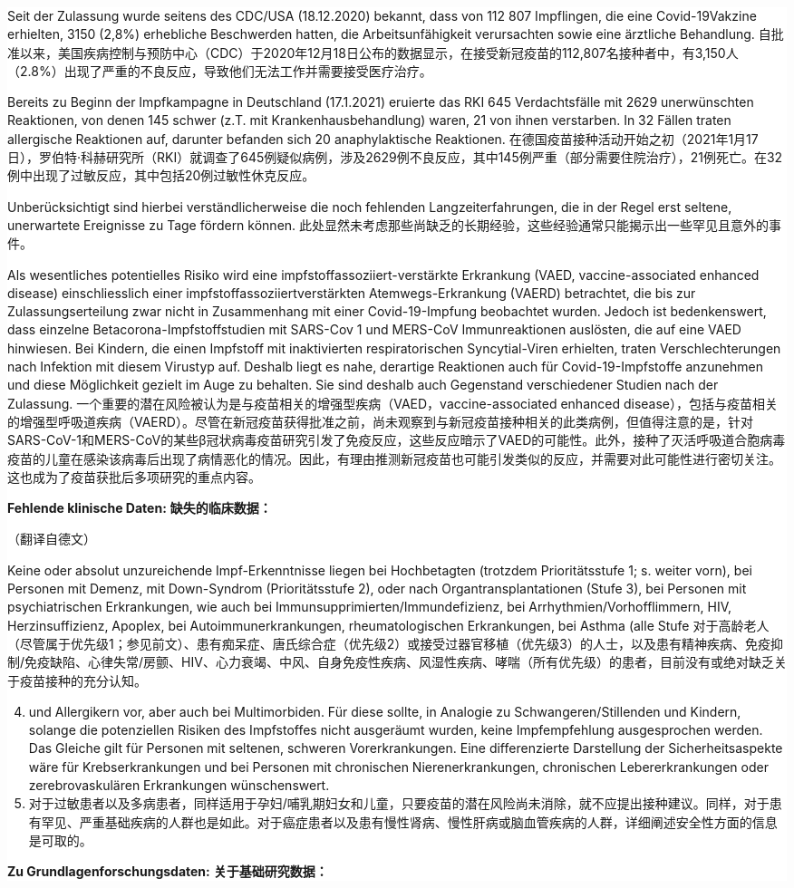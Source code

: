 Seit der Zulassung wurde seitens des CDC/USA (18.12.2020) bekannt, dass von 112 807 Impflingen, die eine Covid-19Vakzine erhielten, 3150 (2,8%) erhebliche Beschwerden hatten, die Arbeitsunfähigkeit verursachten sowie eine ärztliche Behandlung.
自批准以来，美国疾病控制与预防中心（CDC）于2020年12月18日公布的数据显示，在接受新冠疫苗的112,807名接种者中，有3,150人（2.8%）出现了严重的不良反应，导致他们无法工作并需要接受医疗治疗。

Bereits zu Beginn der Impfkampagne in Deutschland (17.1.2021) eruierte das RKI 645 Verdachtsfälle mit 2629 unerwünschten Reaktionen, von denen 145 schwer (z.T. mit Krankenhausbehandlung) waren, 21 von ihnen verstarben. In 32 Fällen traten allergische Reaktionen auf, darunter befanden sich 20 anaphylaktische Reaktionen.
在德国疫苗接种活动开始之初（2021年1月17日），罗伯特·科赫研究所（RKI）就调查了645例疑似病例，涉及2629例不良反应，其中145例严重（部分需要住院治疗），21例死亡。在32例中出现了过敏反应，其中包括20例过敏性休克反应。

Unberücksichtigt sind hierbei verständlicherweise die noch fehlenden Langzeiterfahrungen, die in der Regel erst seltene, unerwartete Ereignisse zu Tage fördern können.
此处显然未考虑那些尚缺乏的长期经验，这些经验通常只能揭示出一些罕见且意外的事件。

Als wesentliches potentielles Risiko wird eine impfstoffassoziiert-verstärkte Erkrankung (VAED, vaccine-associated enhanced disease) einschliesslich einer impfstoffassoziiertverstärkten Atemwegs-Erkrankung (VAERD) betrachtet, die bis zur Zulassungserteilung zwar nicht in Zusammenhang mit einer Covid-19-Impfung beobachtet wurden. Jedoch ist bedenkenswert, dass einzelne Betacorona-Impfstoffstudien mit SARS-Cov 1 und MERS-CoV Immunreaktionen auslösten, die auf eine VAED hinwiesen. Bei Kindern, die einen Impfstoff mit inaktivierten respiratorischen Syncytial-Viren erhielten, traten Verschlechterungen nach Infektion mit diesem Virustyp auf. Deshalb liegt es nahe, derartige Reaktionen auch für Covid-19-Impfstoffe anzunehmen und diese Möglichkeit gezielt im Auge zu behalten. Sie sind deshalb auch Gegenstand verschiedener Studien nach der Zulassung.
一个重要的潜在风险被认为是与疫苗相关的增强型疾病（VAED，vaccine-associated enhanced disease），包括与疫苗相关的增强型呼吸道疾病（VAERD）。尽管在新冠疫苗获得批准之前，尚未观察到与新冠疫苗接种相关的此类病例，但值得注意的是，针对SARS-CoV-1和MERS-CoV的某些β冠状病毒疫苗研究引发了免疫反应，这些反应暗示了VAED的可能性。此外，接种了灭活呼吸道合胞病毒疫苗的儿童在感染该病毒后出现了病情恶化的情况。因此，有理由推测新冠疫苗也可能引发类似的反应，并需要对此可能性进行密切关注。这也成为了疫苗获批后多项研究的重点内容。

**Fehlende klinische Daten:**
**缺失的临床数据：**

（翻译自德文）

Keine oder absolut unzureichende Impf-Erkenntnisse liegen bei Hochbetagten (trotzdem Prioritätsstufe 1; s. weiter vorn), bei Personen mit Demenz, mit Down-Syndrom (Prioritätsstufe 2), oder nach Organtransplantationen (Stufe 3), bei Personen mit psychiatrischen Erkrankungen, wie auch bei Immunsupprimierten/Immundefizienz, bei Arrhythmien/Vorhofflimmern, HIV, Herzinsuffizienz, Apoplex, bei Autoimmunerkrankungen, rheumatologischen Erkrankungen, bei Asthma (alle Stufe
对于高龄老人（尽管属于优先级1；参见前文）、患有痴呆症、唐氏综合症（优先级2）或接受过器官移植（优先级3）的人士，以及患有精神疾病、免疫抑制/免疫缺陷、心律失常/房颤、HIV、心力衰竭、中风、自身免疫性疾病、风湿性疾病、哮喘（所有优先级）的患者，目前没有或绝对缺乏关于疫苗接种的充分认知。

4) und Allergikern vor, aber auch bei Multimorbiden. Für diese sollte, in Analogie zu Schwangeren/Stillenden und Kindern, solange die potenziellen Risiken des Impfstoffes nicht ausgeräumt wurden, keine Impfempfehlung ausgesprochen werden. Das Gleiche gilt für Personen mit seltenen, schweren Vorerkrankungen. Eine differenzierte Darstellung der Sicherheitsaspekte wäre für Krebserkrankungen und bei Personen mit chronischen Nierenerkrankungen, chronischen Lebererkrankungen oder zerebrovaskulären Erkrankungen wünschenswert.
4) 对于过敏患者以及多病患者，同样适用于孕妇/哺乳期妇女和儿童，只要疫苗的潜在风险尚未消除，就不应提出接种建议。同样，对于患有罕见、严重基础疾病的人群也是如此。对于癌症患者以及患有慢性肾病、慢性肝病或脑血管疾病的人群，详细阐述安全性方面的信息是可取的。

**Zu Grundlagenforschungsdaten:**
**关于基础研究数据：**
